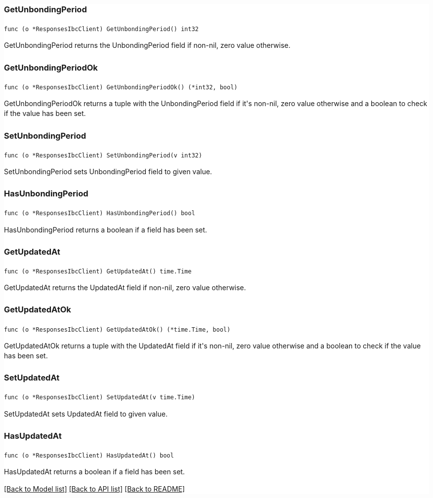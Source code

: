 ### GetUnbondingPeriod

`func (o *ResponsesIbcClient) GetUnbondingPeriod() int32`

GetUnbondingPeriod returns the UnbondingPeriod field if non-nil, zero value otherwise.

### GetUnbondingPeriodOk

`func (o *ResponsesIbcClient) GetUnbondingPeriodOk() (*int32, bool)`

GetUnbondingPeriodOk returns a tuple with the UnbondingPeriod field if it's non-nil, zero value otherwise
and a boolean to check if the value has been set.

### SetUnbondingPeriod

`func (o *ResponsesIbcClient) SetUnbondingPeriod(v int32)`

SetUnbondingPeriod sets UnbondingPeriod field to given value.

### HasUnbondingPeriod

`func (o *ResponsesIbcClient) HasUnbondingPeriod() bool`

HasUnbondingPeriod returns a boolean if a field has been set.

### GetUpdatedAt

`func (o *ResponsesIbcClient) GetUpdatedAt() time.Time`

GetUpdatedAt returns the UpdatedAt field if non-nil, zero value otherwise.

### GetUpdatedAtOk

`func (o *ResponsesIbcClient) GetUpdatedAtOk() (*time.Time, bool)`

GetUpdatedAtOk returns a tuple with the UpdatedAt field if it's non-nil, zero value otherwise
and a boolean to check if the value has been set.

### SetUpdatedAt

`func (o *ResponsesIbcClient) SetUpdatedAt(v time.Time)`

SetUpdatedAt sets UpdatedAt field to given value.

### HasUpdatedAt

`func (o *ResponsesIbcClient) HasUpdatedAt() bool`

HasUpdatedAt returns a boolean if a field has been set.


[[Back to Model list]](../README.md#documentation-for-models) [[Back to API list]](../README.md#documentation-for-api-endpoints) [[Back to README]](../README.md)


